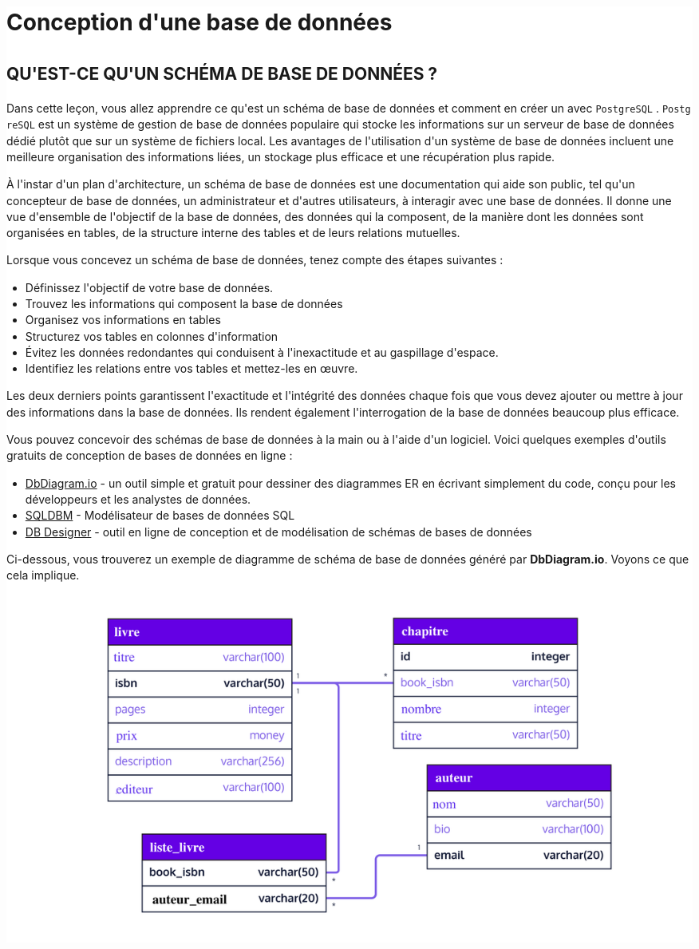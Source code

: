 # Conception d'une base de données

## QU'EST-CE QU'UN SCHÉMA DE BASE DE DONNÉES ?

Dans cette leçon, vous allez apprendre ce qu'est un schéma de base de données et comment en créer un avec `PostgreSQL` . `PostgreSQL` est un système de gestion de base de données populaire qui stocke les informations sur un serveur de base de données dédié plutôt que sur un système de fichiers local. Les avantages de l'utilisation d'un système de base de données incluent une meilleure organisation des informations liées, un stockage plus efficace et une récupération plus rapide.

À l'instar d'un plan d'architecture, un schéma de base de données est une documentation qui aide son public, tel qu'un concepteur de base de données, un administrateur et d'autres utilisateurs, à interagir avec une base de données. Il donne une vue d'ensemble de l'objectif de la base de données, des données qui la composent, de la manière dont les données sont organisées en tables, de la structure interne des tables et de leurs relations mutuelles.

Lorsque vous concevez un schéma de base de données, tenez compte des étapes suivantes :

- Définissez l'objectif de votre base de données.
- Trouvez les informations qui composent la base de données
- Organisez vos informations en tables
- Structurez vos tables en colonnes d'information
- Évitez les données redondantes qui conduisent à l'inexactitude et au gaspillage d'espace.
- Identifiez les relations entre vos tables et mettez-les en œuvre.

Les deux derniers points garantissent l'exactitude et l'intégrité des données chaque fois que vous devez ajouter ou mettre à jour des informations dans la base de données. Ils rendent également l'interrogation de la base de données beaucoup plus efficace.

Vous pouvez concevoir des schémas de base de données à la main ou à l'aide d'un logiciel. Voici quelques exemples d'outils gratuits de conception de bases de données en ligne :

- [DbDiagram.io](https://www.dbdesigner.net/) - un outil simple et gratuit pour dessiner des diagrammes ER en écrivant simplement du code, conçu pour les développeurs et les analystes de données.
- [SQLDBM](https://sqldbm.com/home) - Modélisateur de bases de données SQL
- [DB Designer](https://dbdiagram.io/home) - outil en ligne de conception et de modélisation de schémas de bases de données


Ci-dessous, vous trouverez un exemple de diagramme de schéma de base de données généré par **DbDiagram.io**. Voyons ce que cela implique.


![diagramme](./ressources/diagramme.png)
